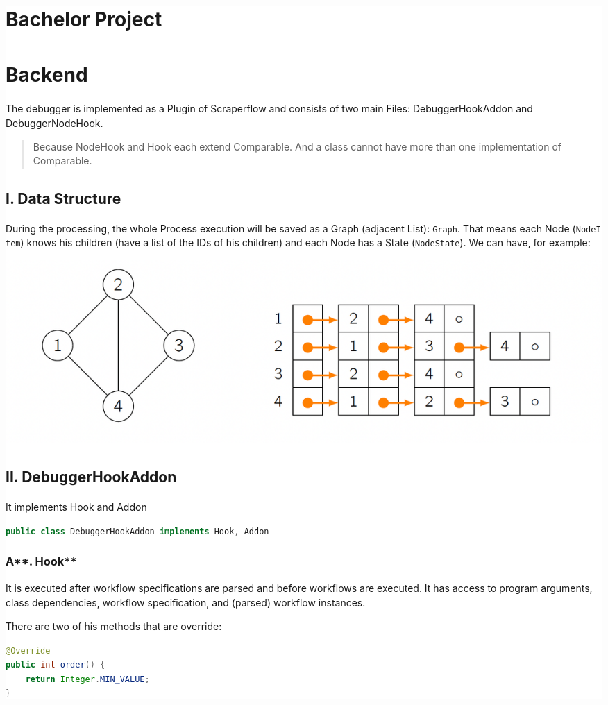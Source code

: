 # Bachelor Project

# Backend

The debugger is implemented as a Plugin of Scraperflow and consists of two main Files: DebuggerHookAddon and DebuggerNodeHook. 

> Because NodeHook and Hook each extend Comparable. And a class cannot have more than one implementation of Comparable.
> 

## I. Data Structure

During the processing, the whole Process execution will be saved as a Graph (adjacent List): `Graph`.  That means each Node (`NodeItem`) knows his children (have a list of the IDs of his children) and each Node has a State (`NodeState`). We can have, for example:

![Untitled](assets/datastructure.png)

## II. DebuggerHookAddon

It implements Hook and Addon

```java
public class DebuggerHookAddon implements Hook, Addon
```

### A**. Hook**

It is executed after workflow specifications are parsed and before workflows are executed. It has access to program arguments, class dependencies, workflow specification, and (parsed) workflow instances.

There are two of his methods that are override:

```java
@Override
public int order() {
    return Integer.MIN_VALUE;
}
```
